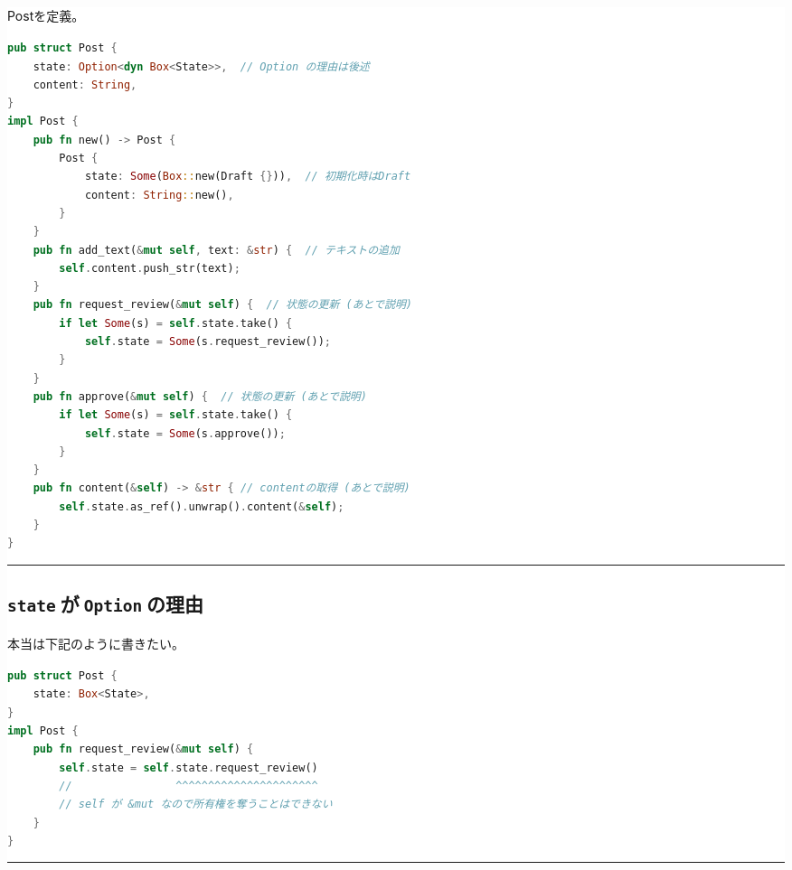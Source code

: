 
Postを定義。

```rust
pub struct Post {
    state: Option<dyn Box<State>>,  // Option の理由は後述
    content: String,
}
impl Post {
    pub fn new() -> Post {
        Post {
            state: Some(Box::new(Draft {})),  // 初期化時はDraft
            content: String::new(),
        }
    }
    pub fn add_text(&mut self, text: &str) {  // テキストの追加
        self.content.push_str(text);
    }
    pub fn request_review(&mut self) {  // 状態の更新 (あとで説明)
        if let Some(s) = self.state.take() {
            self.state = Some(s.request_review());
        }
    }
    pub fn approve(&mut self) {  // 状態の更新 (あとで説明)
        if let Some(s) = self.state.take() {
            self.state = Some(s.approve());
        }
    }
    pub fn content(&self) -> &str { // contentの取得 (あとで説明)
        self.state.as_ref().unwrap().content(&self);
    }
}
```

---

## `state` が `Option` の理由

本当は下記のように書きたい。

```rust
pub struct Post {
    state: Box<State>, 
}
impl Post {
    pub fn request_review(&mut self) {
        self.state = self.state.request_review()
        //                ^^^^^^^^^^^^^^^^^^^^^^
        // self が &mut なので所有権を奪うことはできない
    }
}
```

---
